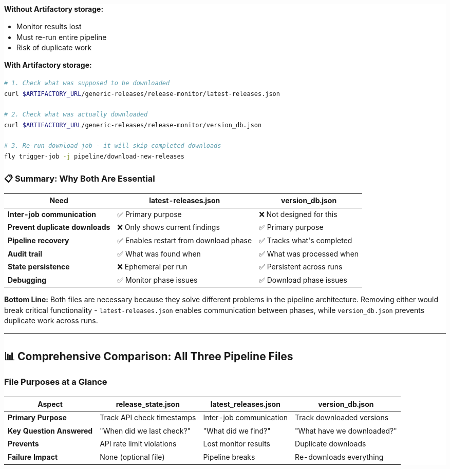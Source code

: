 **Without Artifactory storage:**

- Monitor results lost
- Must re-run entire pipeline
- Risk of duplicate work

**With Artifactory storage:**

```bash
# 1. Check what was supposed to be downloaded
curl $ARTIFACTORY_URL/generic-releases/release-monitor/latest-releases.json

# 2. Check what was actually downloaded  
curl $ARTIFACTORY_URL/generic-releases/release-monitor/version_db.json

# 3. Re-run download job - it will skip completed downloads
fly trigger-job -j pipeline/download-new-releases
```

### 📋 **Summary: Why Both Are Essential**

| Need | latest-releases.json | version_db.json |
|------|---------------------|-----------------|
| **Inter-job communication** | ✅ Primary purpose | ❌ Not designed for this |
| **Prevent duplicate downloads** | ❌ Only shows current findings | ✅ Primary purpose |
| **Pipeline recovery** | ✅ Enables restart from download phase | ✅ Tracks what's completed |
| **Audit trail** | ✅ What was found when | ✅ What was processed when |
| **State persistence** | ❌ Ephemeral per run | ✅ Persistent across runs |
| **Debugging** | ✅ Monitor phase issues | ✅ Download phase issues |

**Bottom Line:** Both files are necessary because they solve different problems in the pipeline architecture. Removing either would break critical functionality - `latest-releases.json` enables communication between phases, while `version_db.json` prevents duplicate work across runs.

---

## 📊 Comprehensive Comparison: All Three Pipeline Files

### **File Purposes at a Glance**

| Aspect | release_state.json | latest_releases.json | version_db.json |
|--------|-------------------|---------------------|-----------------|
| **Primary Purpose** | Track API check timestamps | Inter-job communication | Track downloaded versions |
| **Key Question Answered** | "When did we last check?" | "What did we find?" | "What have we downloaded?" |
| **Prevents** | API rate limit violations | Lost monitor results | Duplicate downloads |
| **Failure Impact** | None (optional file) | Pipeline breaks | Re-downloads everything |
